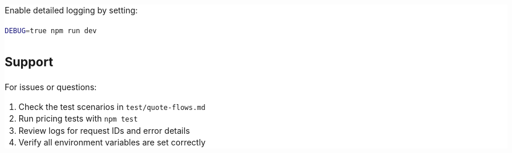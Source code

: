 Enable detailed logging by setting:
```bash
DEBUG=true npm run dev
```

## Support

For issues or questions:
1. Check the test scenarios in `test/quote-flows.md`
2. Run pricing tests with `npm test`
3. Review logs for request IDs and error details
4. Verify all environment variables are set correctly
